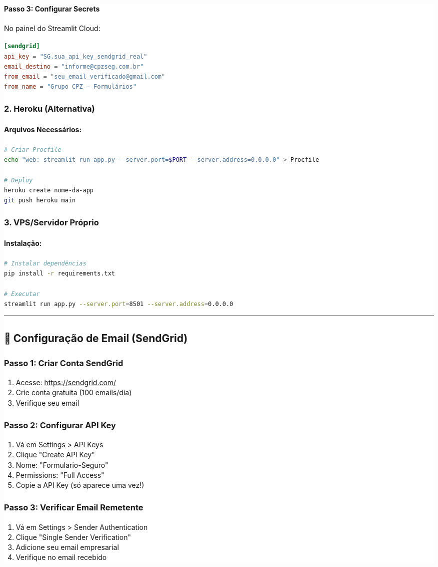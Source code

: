 #### **Passo 3: Configurar Secrets**
No painel do Streamlit Cloud:
```toml
[sendgrid]
api_key = "SG.sua_api_key_sendgrid_real"
email_destino = "informe@cpzseg.com.br"
from_email = "seu_email_verificado@gmail.com"
from_name = "Grupo CPZ - Formulários"
```

### **2. Heroku (Alternativa)**

#### **Arquivos Necessários:**
```bash
# Criar Procfile
echo "web: streamlit run app.py --server.port=$PORT --server.address=0.0.0.0" > Procfile

# Deploy
heroku create nome-da-app
git push heroku main
```

### **3. VPS/Servidor Próprio**

#### **Instalação:**
```bash
# Instalar dependências
pip install -r requirements.txt

# Executar
streamlit run app.py --server.port=8501 --server.address=0.0.0.0
```

---

## 🔐 **Configuração de Email (SendGrid)**

### **Passo 1: Criar Conta SendGrid**
1. Acesse: https://sendgrid.com/
2. Crie conta gratuita (100 emails/dia)
3. Verifique seu email

### **Passo 2: Configurar API Key**
1. Vá em Settings > API Keys
2. Clique "Create API Key"
3. Nome: "Formulario-Seguro"
4. Permissions: "Full Access"
5. Copie a API Key (só aparece uma vez!)

### **Passo 3: Verificar Email Remetente**
1. Vá em Settings > Sender Authentication
2. Clique "Single Sender Verification"
3. Adicione seu email empresarial
4. Verifique no email recebido
